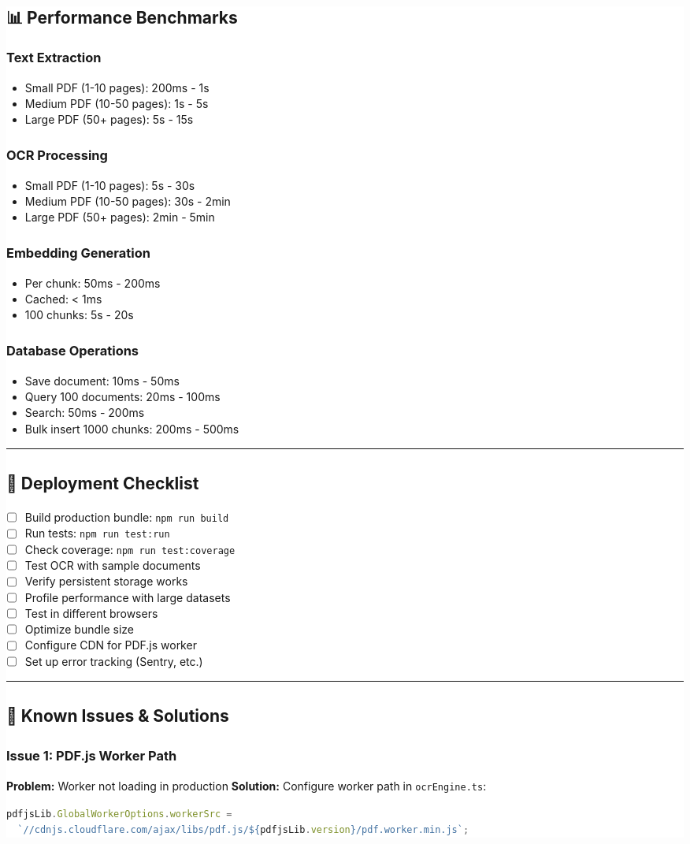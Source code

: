 
## 📊 Performance Benchmarks

### Text Extraction
- Small PDF (1-10 pages): 200ms - 1s
- Medium PDF (10-50 pages): 1s - 5s
- Large PDF (50+ pages): 5s - 15s

### OCR Processing
- Small PDF (1-10 pages): 5s - 30s
- Medium PDF (10-50 pages): 30s - 2min
- Large PDF (50+ pages): 2min - 5min

### Embedding Generation
- Per chunk: 50ms - 200ms
- Cached: < 1ms
- 100 chunks: 5s - 20s

### Database Operations
- Save document: 10ms - 50ms
- Query 100 documents: 20ms - 100ms
- Search: 50ms - 200ms
- Bulk insert 1000 chunks: 200ms - 500ms

---

## 🚀 Deployment Checklist

- [ ] Build production bundle: `npm run build`
- [ ] Run tests: `npm run test:run`
- [ ] Check coverage: `npm run test:coverage`
- [ ] Test OCR with sample documents
- [ ] Verify persistent storage works
- [ ] Profile performance with large datasets
- [ ] Test in different browsers
- [ ] Optimize bundle size
- [ ] Configure CDN for PDF.js worker
- [ ] Set up error tracking (Sentry, etc.)

---

## 🐛 Known Issues & Solutions

### Issue 1: PDF.js Worker Path
**Problem:** Worker not loading in production
**Solution:** Configure worker path in `ocrEngine.ts`:
```typescript
pdfjsLib.GlobalWorkerOptions.workerSrc = 
  `//cdnjs.cloudflare.com/ajax/libs/pdf.js/${pdfjsLib.version}/pdf.worker.min.js`;
```
